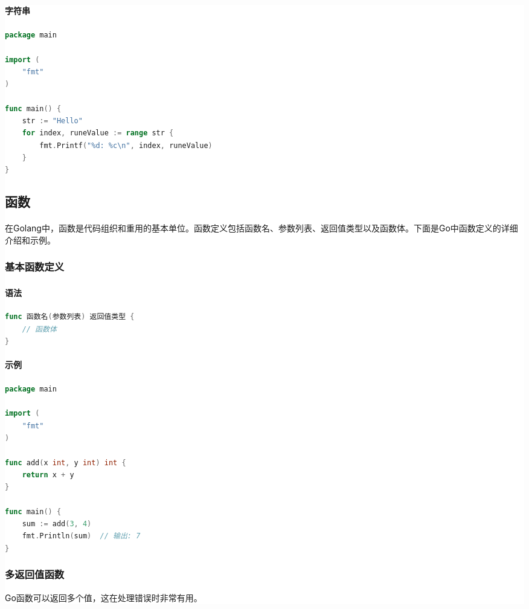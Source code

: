 #### 字符串

```go
package main

import (
    "fmt"
)

func main() {
    str := "Hello"
    for index, runeValue := range str {
        fmt.Printf("%d: %c\n", index, runeValue)
    }
}
```

## 函数

在Golang中，函数是代码组织和重用的基本单位。函数定义包括函数名、参数列表、返回值类型以及函数体。下面是Go中函数定义的详细介绍和示例。

### 基本函数定义

#### 语法

```go
func 函数名(参数列表) 返回值类型 {
    // 函数体
}
```

#### 示例

```go
package main

import (
    "fmt"
)

func add(x int, y int) int {
    return x + y
}

func main() {
    sum := add(3, 4)
    fmt.Println(sum)  // 输出: 7
}
```

### 多返回值函数

Go函数可以返回多个值，这在处理错误时非常有用。
